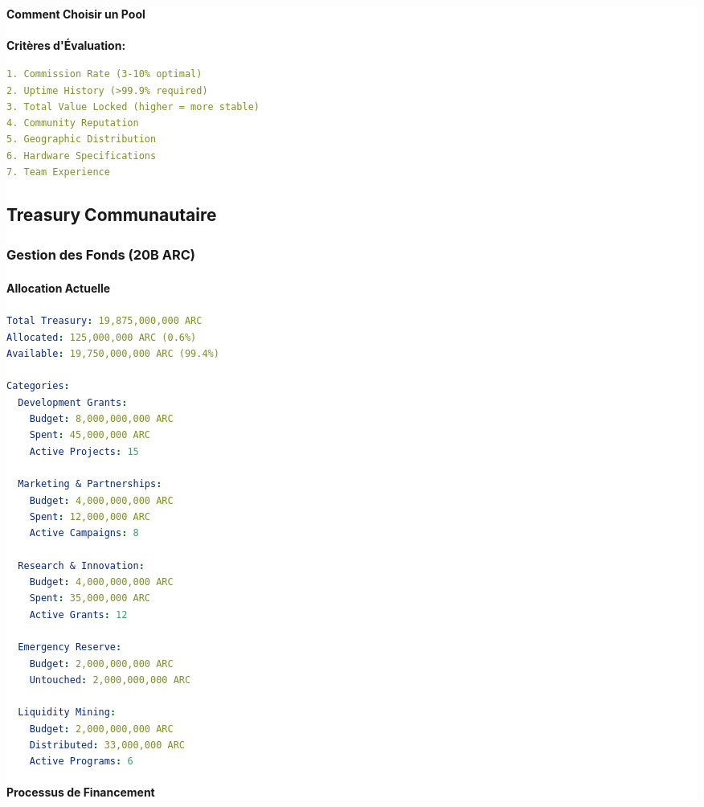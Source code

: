 #### Comment Choisir un Pool

**Critères d'Évaluation:**
```yaml
1. Commission Rate (3-10% optimal)
2. Uptime History (>99.9% required)
3. Total Value Locked (higher = more stable)
4. Community Reputation
5. Geographic Distribution
6. Hardware Specifications
7. Team Experience
```

## Treasury Communautaire

### Gestion des Fonds (20B ARC)

#### Allocation Actuelle

```yaml
Total Treasury: 19,875,000,000 ARC
Allocated: 125,000,000 ARC (0.6%)
Available: 19,750,000,000 ARC (99.4%)

Categories:
  Development Grants:
    Budget: 8,000,000,000 ARC
    Spent: 45,000,000 ARC
    Active Projects: 15
    
  Marketing & Partnerships:
    Budget: 4,000,000,000 ARC
    Spent: 12,000,000 ARC
    Active Campaigns: 8
    
  Research & Innovation:
    Budget: 4,000,000,000 ARC
    Spent: 35,000,000 ARC
    Active Grants: 12
    
  Emergency Reserve:
    Budget: 2,000,000,000 ARC
    Untouched: 2,000,000,000 ARC
    
  Liquidity Mining:
    Budget: 2,000,000,000 ARC
    Distributed: 33,000,000 ARC
    Active Programs: 6
```

#### Processus de Financement
